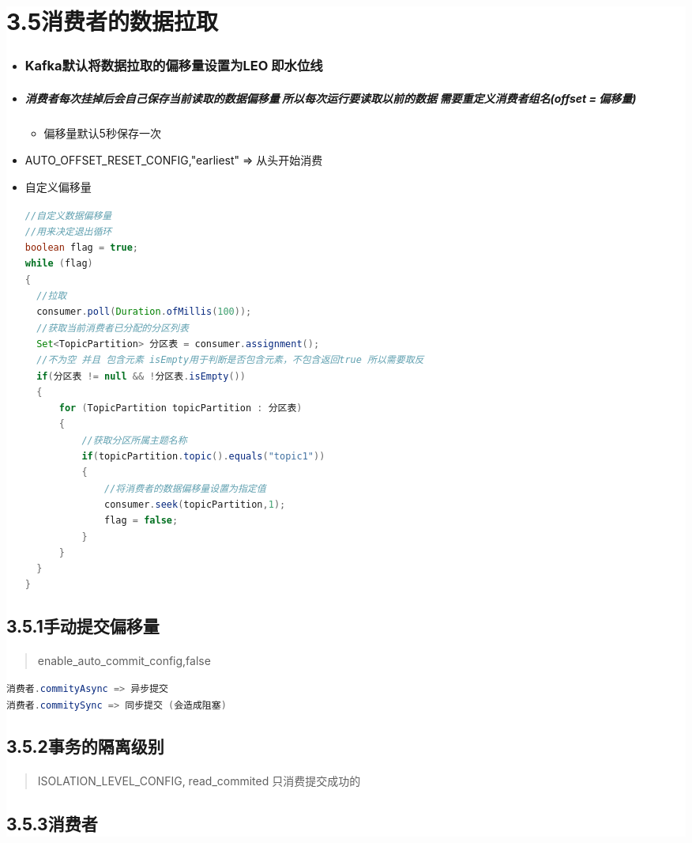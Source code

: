# 3.5消费者的数据拉取

- ### Kafka默认将数据拉取的偏移量设置为LEO 即水位线

- ##### 消费者每次挂掉后会自己保存当前读取的数据偏移量 所以每次运行要读取以前的数据 需要重定义消费者组名(offset = 偏移量)

  - 偏移量默认5秒保存一次

- AUTO_OFFSET_RESET_CONFIG,"earliest" => 从头开始消费

- 自定义偏移量

  ```java
  //自定义数据偏移量
  //用来决定退出循环
  boolean flag = true;
  while (flag)
  {
    //拉取
    consumer.poll(Duration.ofMillis(100));
    //获取当前消费者已分配的分区列表
    Set<TopicPartition> 分区表 = consumer.assignment();
    //不为空 并且 包含元素 isEmpty用于判断是否包含元素，不包含返回true 所以需要取反
    if(分区表 != null && !分区表.isEmpty())
    {
        for (TopicPartition topicPartition : 分区表)
        {
            //获取分区所属主题名称
            if(topicPartition.topic().equals("topic1"))
            {
                //将消费者的数据偏移量设置为指定值
                consumer.seek(topicPartition,1);
                flag = false;
            }
        }
    }
  }
  ```

## 3.5.1手动提交偏移量

> enable_auto_commit_config,false

```java
消费者.commityAsync => 异步提交
消费者.commitySync => 同步提交 (会造成阻塞)
```

## 3.5.2事务的隔离级别

> ISOLATION_LEVEL_CONFIG, read_commited 只消费提交成功的

## 3.5.3消费者
